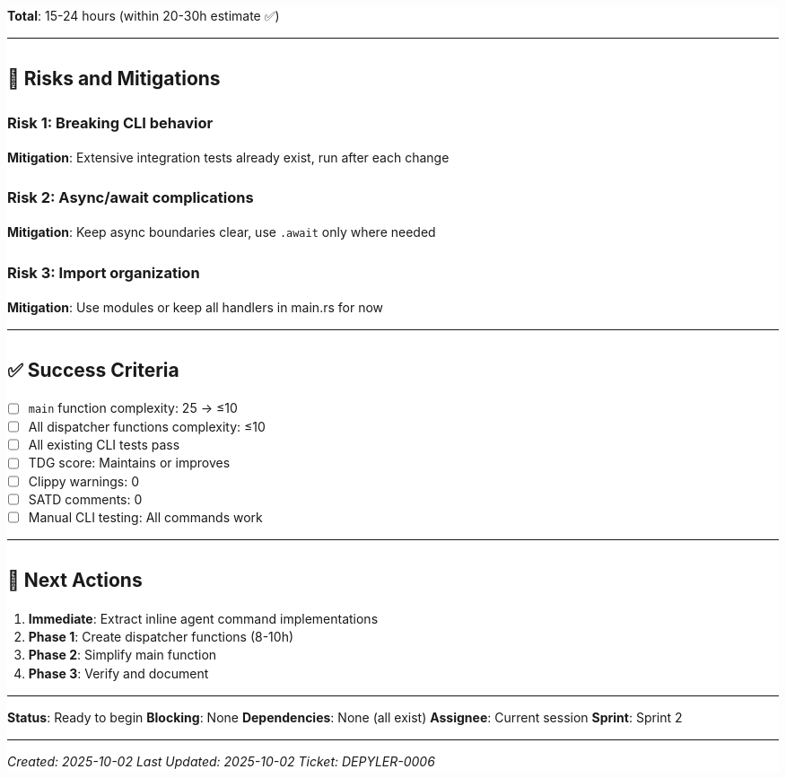 **Total**: 15-24 hours (within 20-30h estimate ✅)

---

## 🚨 **Risks and Mitigations**

### **Risk 1**: Breaking CLI behavior
**Mitigation**: Extensive integration tests already exist, run after each change

### **Risk 2**: Async/await complications
**Mitigation**: Keep async boundaries clear, use `.await` only where needed

### **Risk 3**: Import organization
**Mitigation**: Use modules or keep all handlers in main.rs for now

---

## ✅ **Success Criteria**

- [ ] `main` function complexity: 25 → ≤10
- [ ] All dispatcher functions complexity: ≤10
- [ ] All existing CLI tests pass
- [ ] TDG score: Maintains or improves
- [ ] Clippy warnings: 0
- [ ] SATD comments: 0
- [ ] Manual CLI testing: All commands work

---

## 📝 **Next Actions**

1. **Immediate**: Extract inline agent command implementations
2. **Phase 1**: Create dispatcher functions (8-10h)
3. **Phase 2**: Simplify main function
4. **Phase 3**: Verify and document

---

**Status**: Ready to begin
**Blocking**: None
**Dependencies**: None (all exist)
**Assignee**: Current session
**Sprint**: Sprint 2

---

*Created: 2025-10-02*
*Last Updated: 2025-10-02*
*Ticket: DEPYLER-0006*
